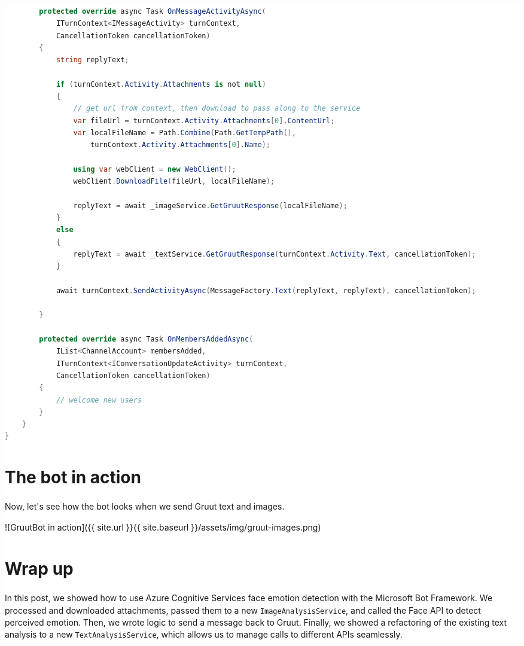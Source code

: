 ```csharp
        protected override async Task OnMessageActivityAsync(
            ITurnContext<IMessageActivity> turnContext,
            CancellationToken cancellationToken)
        {
            string replyText;

            if (turnContext.Activity.Attachments is not null)
            {
                // get url from context, then download to pass along to the service
                var fileUrl = turnContext.Activity.Attachments[0].ContentUrl;
                var localFileName = Path.Combine(Path.GetTempPath(),
                    turnContext.Activity.Attachments[0].Name);

                using var webClient = new WebClient();
                webClient.DownloadFile(fileUrl, localFileName);

                replyText = await _imageService.GetGruutResponse(localFileName);
            }
            else
            {
                replyText = await _textService.GetGruutResponse(turnContext.Activity.Text, cancellationToken);
            }

            await turnContext.SendActivityAsync(MessageFactory.Text(replyText, replyText), cancellationToken);

        }

        protected override async Task OnMembersAddedAsync(
            IList<ChannelAccount> membersAdded,
            ITurnContext<IConversationUpdateActivity> turnContext,
            CancellationToken cancellationToken)
        {
            // welcome new users
        }
    }
}
```

# The bot in action

Now, let's see how the bot looks when we send Gruut text and images.

![GruutBot in action]({{ site.url }}{{ site.baseurl }}/assets/img/gruut-images.png)

# Wrap up

In this post, we showed how to use Azure Cognitive Services face emotion detection with the Microsoft Bot Framework. We processed and downloaded attachments, passed them to a new `ImageAnalysisService`, and called the Face API to detect perceived emotion. Then, we wrote logic to send a message back to Gruut. Finally, we showed a refactoring of the existing text analysis to a new `TextAnalysisService`, which allows us to manage calls to different APIs seamlessly.
